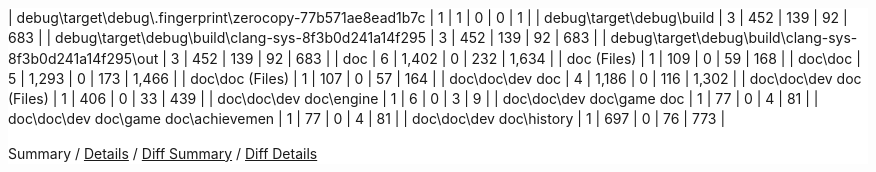 | debug\\target\\debug\\.fingerprint\\zerocopy-77b571ae8ead1b7c | 1 | 1 | 0 | 0 | 1 |
| debug\\target\\debug\\build | 3 | 452 | 139 | 92 | 683 |
| debug\\target\\debug\\build\\clang-sys-8f3b0d241a14f295 | 3 | 452 | 139 | 92 | 683 |
| debug\\target\\debug\\build\\clang-sys-8f3b0d241a14f295\\out | 3 | 452 | 139 | 92 | 683 |
| doc | 6 | 1,402 | 0 | 232 | 1,634 |
| doc (Files) | 1 | 109 | 0 | 59 | 168 |
| doc\\doc | 5 | 1,293 | 0 | 173 | 1,466 |
| doc\\doc (Files) | 1 | 107 | 0 | 57 | 164 |
| doc\\doc\\dev doc | 4 | 1,186 | 0 | 116 | 1,302 |
| doc\\doc\\dev doc (Files) | 1 | 406 | 0 | 33 | 439 |
| doc\\doc\\dev doc\\engine | 1 | 6 | 0 | 3 | 9 |
| doc\\doc\\dev doc\\game doc | 1 | 77 | 0 | 4 | 81 |
| doc\\doc\\dev doc\\game doc\\achievemen | 1 | 77 | 0 | 4 | 81 |
| doc\\doc\\dev doc\\history | 1 | 697 | 0 | 76 | 773 |

Summary / [Details](details.md) / [Diff Summary](diff.md) / [Diff Details](diff-details.md)